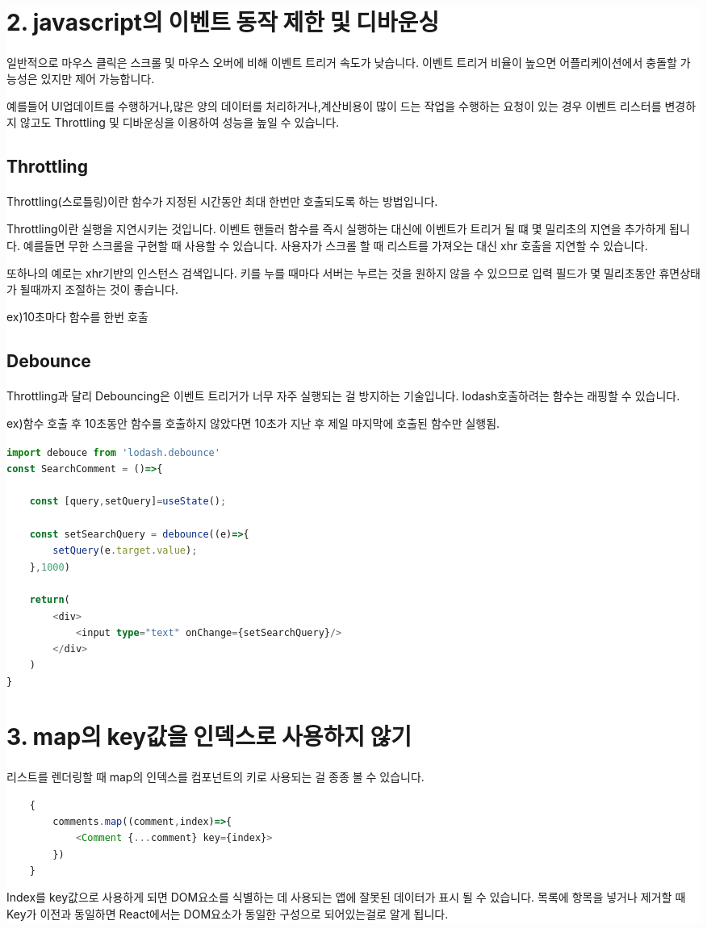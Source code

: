 
# 2. javascript의 이벤트 동작 제한 및 디바운싱
일반적으로 마우스 클릭은 스크롤 및 마우스 오버에 비해 이벤트 트리거 속도가 낮습니다.
이벤트 트리거 비율이 높으면 어플리케이션에서 충돌할 가능성은 있지만 제어 가능합니다.

예를들어 UI업데이트를 수행하거나,많은 양의 데이터를 처리하거나,계산비용이 많이 드는 작업을 수행하는
요청이 있는 경우 이벤트 리스터를 변경하지 않고도 Throttling 및 디바운싱을 이용하여 성능을 높일 수 있습니다.

Throttling
---

Throttling(스로틀링)이란 함수가 지정된 시간동안 최대 한번만 호출되도록 하는 방법입니다.

Throttling이란 실행을 지연시키는 것입니다. 이벤트 핸들러 함수를 즉시 실행하는 대신에 
이벤트가 트리거 될 떄 몇 밀리초의 지연을 추가하게 됩니다.
예를들면 무한 스크롤을 구현할 때 사용할 수 있습니다.
사용자가 스크롤 할 때 리스트를 가져오는 대신 xhr 호출을 지연할 수 있습니다.

또하나의 예로는 xhr기반의 인스턴스 검색입니다. 키를 누를 때마다
서버는 누르는 것을 원하지 않을 수 있으므로 입력 필드가 몇 밀리초동안 휴면상태가 될때까지
조절하는 것이 좋습니다.

ex)10초마다 함수를 한번 호출

Debounce
---

Throttling과 달리 Debouncing은 이벤트 트리거가 너무 자주 실행되는 걸 방지하는 기술입니다.
lodash호출하려는 함수는 래핑할 수 있습니다.

ex)함수 호출 후 10초동안 함수를 호출하지 않았다면 10초가 지난 후 제일 마지막에 호출된 함수만 실행됨.


```ts
import debouce from 'lodash.debounce'
const SearchComment = ()=>{

    const [query,setQuery]=useState();

    const setSearchQuery = debounce((e)=>{
        setQuery(e.target.value);
    },1000) 

    return(
        <div>
            <input type="text" onChange={setSearchQuery}/>
        </div>
    )
}
```


# 3. map의 key값을 인덱스로 사용하지 않기
리스트를 렌더링할 때 map의 인덱스를 컴포넌트의 키로 사용되는 걸 종종 볼 수 있습니다.
```ts
    {
        comments.map((comment,index)=>{
            <Comment {...comment} key={index}>
        })
    }
```
Index를 key값으로 사용하게 되면 DOM요소를 식별하는 데 사용되는 앱에 잘못된 데이터가 표시 될 수 있습니다.
목록에 항목을 넣거나 제거할 때 Key가 이전과 동일하면 React에서는 DOM요소가 동일한 구성으로 되어있는걸로 알게 됩니다.
